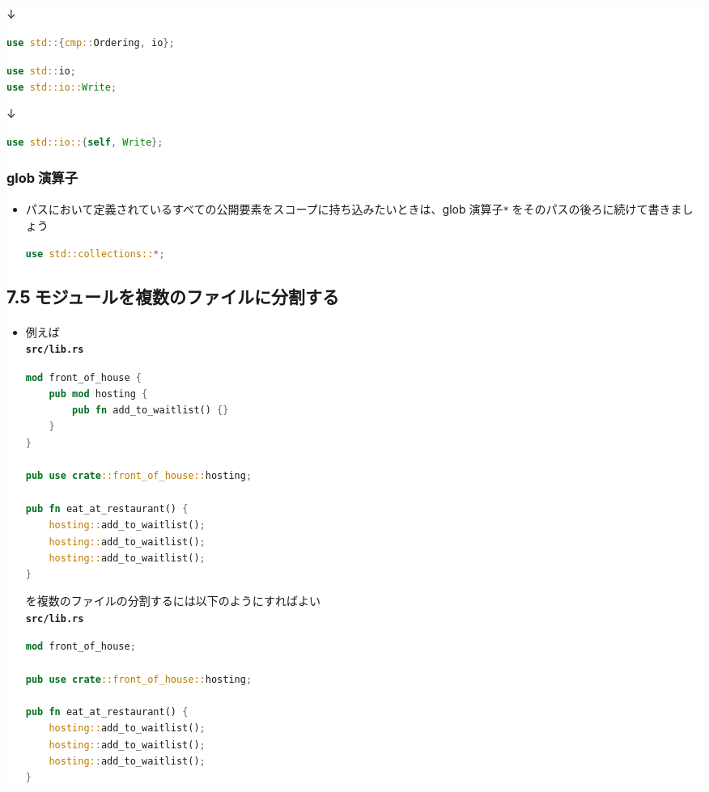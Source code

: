   ↓

  ```rust
  use std::{cmp::Ordering, io};
  ```

  ```rust
  use std::io;
  use std::io::Write;
  ```

  ↓

  ```rust
  use std::io::{self, Write};
  ```

### glob 演算子

- パスにおいて定義されているすべての公開要素をスコープに持ち込みたいときは、glob 演算子`*` をそのパスの後ろに続けて書きましょう

  ```rust
  use std::collections::*;
  ```

## 7.5 モジュールを複数のファイルに分割する

- 例えば<br/>
  **`src/lib.rs`**

  ```rs
  mod front_of_house {
      pub mod hosting {
          pub fn add_to_waitlist() {}
      }
  }

  pub use crate::front_of_house::hosting;

  pub fn eat_at_restaurant() {
      hosting::add_to_waitlist();
      hosting::add_to_waitlist();
      hosting::add_to_waitlist();
  }
  ```

  を複数のファイルの分割するには以下のようにすればよい<br/>
  **`src/lib.rs`**

  ```rs
  mod front_of_house;

  pub use crate::front_of_house::hosting;

  pub fn eat_at_restaurant() {
      hosting::add_to_waitlist();
      hosting::add_to_waitlist();
      hosting::add_to_waitlist();
  }
  ```
